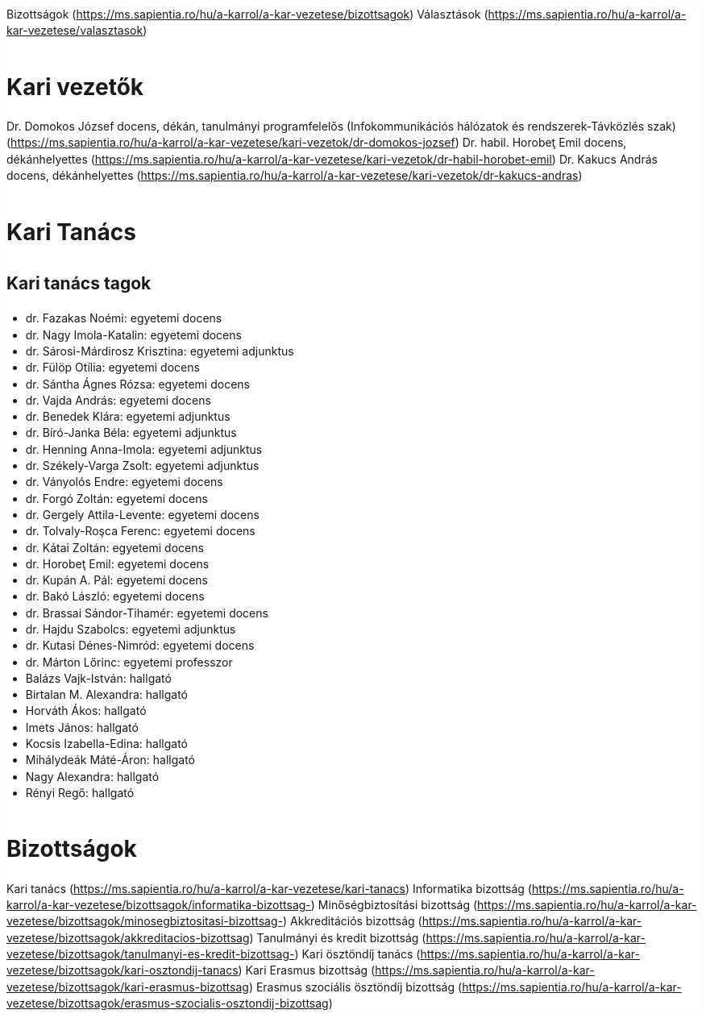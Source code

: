 Bizottságok (https://ms.sapientia.ro/hu/a-karrol/a-kar-vezetese/bizottsagok)
Választások (https://ms.sapientia.ro/hu/a-karrol/a-kar-vezetese/valasztasok)
# Kari vezetők
Dr. Domokos József docens, dékán, tanulmányi programfelelős (Infokommunikációs hálózatok és rendszerek-Távközlés szak) (https://ms.sapientia.ro/hu/a-karrol/a-kar-vezetese/kari-vezetok/dr-domokos-jozsef)
Dr. habil. Horobeţ Emil docens, dékánhelyettes (https://ms.sapientia.ro/hu/a-karrol/a-kar-vezetese/kari-vezetok/dr-habil-horobet-emil)
Dr. Kakucs András docens, dékánhelyettes (https://ms.sapientia.ro/hu/a-karrol/a-kar-vezetese/kari-vezetok/dr-kakucs-andras)
# Kari Tanács
## Kari tanács tagok
- dr. Fazakas Noémi: egyetemi docens
- dr. Nagy Imola-Katalin: egyetemi docens
- dr. Sárosi-Márdirosz Krisztina: egyetemi adjunktus
- dr. Fülöp Otília: egyetemi docens
- dr. Sántha Ágnes Rózsa: egyetemi docens
- dr. Vajda András: egyetemi docens
- dr. Benedek Klára: egyetemi adjunktus
- dr. Bíró-Janka Béla: egyetemi adjunktus
- dr. Henning Anna-Imola: egyetemi adjunktus
- dr. Székely-Varga Zsolt: egyetemi adjunktus
- dr. Ványolós Endre: egyetemi docens
- dr. Forgó Zoltán: egyetemi docens
- dr. Gergely Attila-Levente: egyetemi docens
- dr. Tolvaly-Roşca Ferenc: egyetemi docens
- dr. Kátai Zoltán: egyetemi docens
- dr. Horobeţ Emil: egyetemi docens
- dr. Kupán A. Pál: egyetemi docens
- dr. Bakó László: egyetemi docens
- dr. Brassai Sándor-Tihamér: egyetemi docens
- dr. Hajdu Szabolcs: egyetemi adjunktus
- dr. Kutasi Dénes-Nimród: egyetemi docens
- dr. Márton Lőrinc: egyetemi professzor
- Balázs Vajk-István: hallgató
- Birtalan M. Alexandra: hallgató
- Horváth Ákos: hallgató
- Imets János: hallgató
- Kocsis Izabella-Edina: hallgató
- Mihálydeák Máté-Áron: hallgató
- Nagy Alexandra: hallgató
- Rényi Regő: hallgató
# Bizottságok
Kari tanács (https://ms.sapientia.ro/hu/a-karrol/a-kar-vezetese/kari-tanacs)
Informatika bizottság (https://ms.sapientia.ro/hu/a-karrol/a-kar-vezetese/bizottsagok/informatika-bizottsag-)
Minőségbiztosítási bizottság (https://ms.sapientia.ro/hu/a-karrol/a-kar-vezetese/bizottsagok/minosegbiztositasi-bizottsag-)
Akkreditációs bizottság (https://ms.sapientia.ro/hu/a-karrol/a-kar-vezetese/bizottsagok/akkreditacios-bizottsag)
Tanulmányi és kredit bizottság (https://ms.sapientia.ro/hu/a-karrol/a-kar-vezetese/bizottsagok/tanulmanyi-es-kredit-bizottsag-)
Kari ösztöndíj tanács (https://ms.sapientia.ro/hu/a-karrol/a-kar-vezetese/bizottsagok/kari-osztondij-tanacs)
Kari Erasmus bizottság (https://ms.sapientia.ro/hu/a-karrol/a-kar-vezetese/bizottsagok/kari-erasmus-bizottsag)
Erasmus szociális ösztöndíj bizottság (https://ms.sapientia.ro/hu/a-karrol/a-kar-vezetese/bizottsagok/erasmus-szocialis-osztondij-bizottsag)